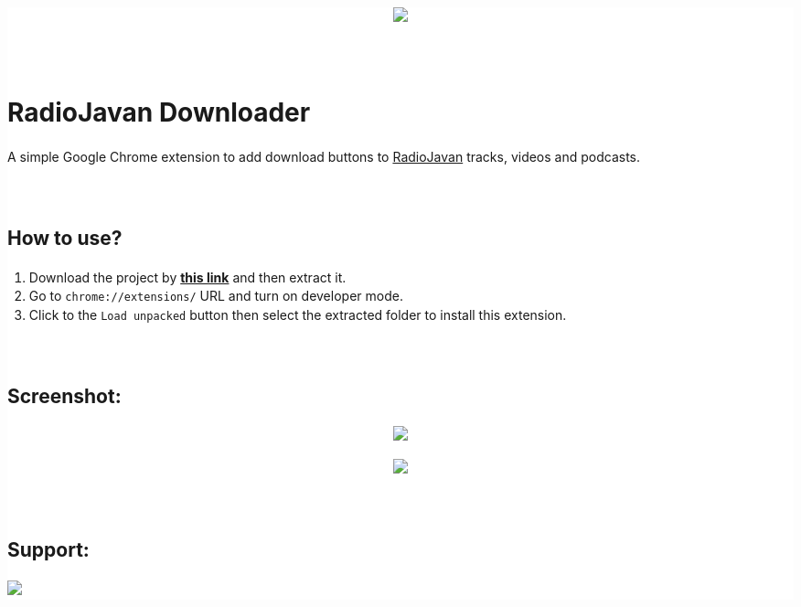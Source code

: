 <p align="center">
  <img src="http://i.imgur.com/35K6Q5r.png" width="100%" />
</p>

<br />

# RadioJavan Downloader
A simple Google Chrome extension to add download buttons to [RadioJavan](https://www.radiojavan.com/) tracks, videos and podcasts.

<br />

## How to use?
1. Download the project by **[this link](https://github.com/soroushchehresa/radiojavan-downloader/archive/master.zip)** and then extract it.
2. Go to `chrome://extensions/` URL and turn on developer mode.
3. Click to the `Load unpacked` button then select the extracted folder to install this extension.

<br />

## Screenshot:
<p align="center">
  <img src="http://i.imgur.com/KrUK3Ge.png" width="100%" />
</p>
<p align="center">
  <img src="http://i.imgur.com/68gm2wW.png" width="100%" />
</p>

<br />

## Support:
<a href="https://www.patreon.com/soroushchehresa">
	<img src="https://c5.patreon.com/external/logo/become_a_patron_button@2x.png" width="160">
</a>
